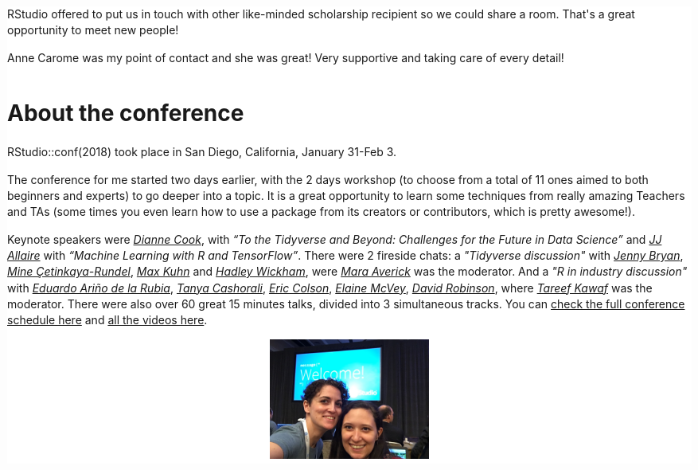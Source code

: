 RStudio offered to put us in touch with other like-minded scholarship recipient so we could share a room. That's a great opportunity to meet new people!

Anne Carome was my point of contact and she was great! Very supportive and taking care of every detail!

# About the conference

RStudio::conf(2018) took place in San Diego, California, January 31-Feb 3. 

The conference for me started two days earlier, with the 2 days workshop (to choose from a total of 11 ones aimed to both beginners and experts) to go deeper into a topic. It is a great opportunity to learn some techniques from really amazing Teachers and TAs (some times you even learn how to use a package from its creators or contributors, which is pretty awesome!). 

Keynote speakers were [_Dianne Cook_](https://twitter.com/visnut), with _“To the Tidyverse and Beyond: Challenges for the Future in Data Science”_ and [_JJ Allaire_](https://twitter.com/fly_upside_down) with _“Machine Learning with R and TensorFlow”_. There were 2 fireside chats: a _"Tidyverse discussion"_ with [_Jenny Bryan_](https://twitter.com/JennyBryan/), [_Mine Çetinkaya-Rundel_](https://twitter.com/minebocek), [_Max Kuhn_](https://twitter.com/topepos) and [_Hadley Wickham_](https://twitter.com/hadleywickham), were [_Mara Averick_](https://twitter.com/dataandme) was the moderator. And a _"R in industry discussion"_ with [_Eduardo Ariño de la Rubia_](https://twitter.com/earino), [_Tanya Cashorali_](https://twitter.com/tanyacash21), [_Eric Colson_](https://twitter.com/ericcolson), [_Elaine McVey_](https://twitter.com/eamcvey?lang=es), [_David Robinson_](https://twitter.com/drob), where [_Tareef Kawaf_](https://twitter.com/tareefk) was the moderator. There were also over 60 great 15 minutes talks, divided into 3 simultaneous tracks. You can [check the full conference schedule here](https://beta.rstudioconnect.com/content/3105/) and [all the videos here](https://www.rstudio.com/resources/videos/rstudioconf-2018-talks/).

<div align="center"><img src="/figure/source/rstudio-conf-diversity-scholarships-for-the-worth/2018-08-16-rstudio-conf-diversity-scholarships-for-the-worth/welcome.JPG" width="200" /></div>
